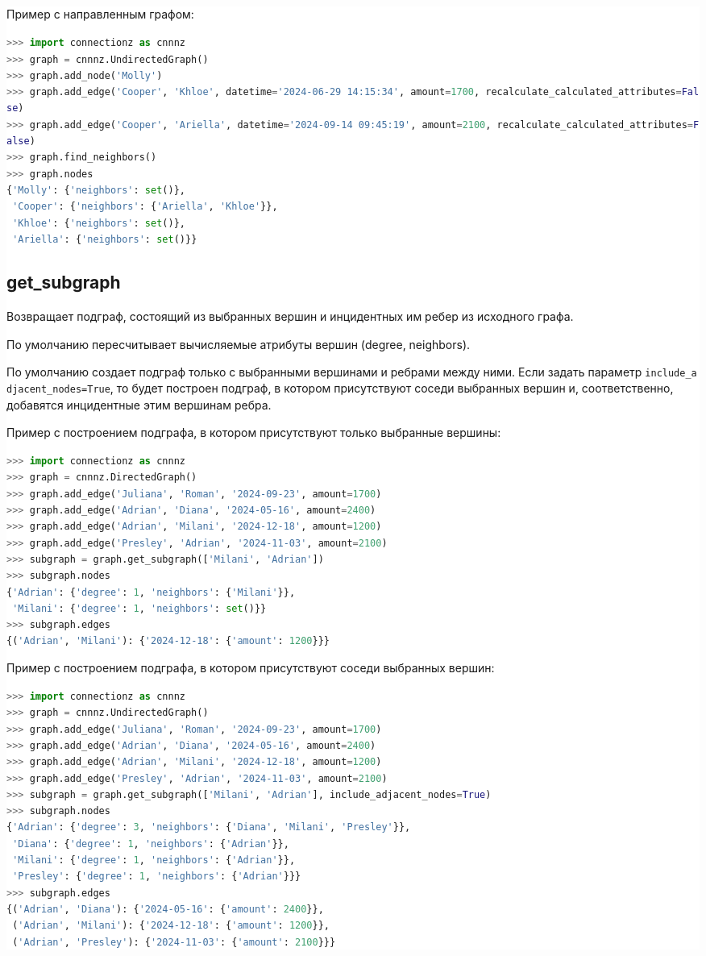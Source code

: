 Пример с направленным графом:

```python
>>> import connectionz as cnnnz
>>> graph = cnnnz.UndirectedGraph()
>>> graph.add_node('Molly')
>>> graph.add_edge('Cooper', 'Khloe', datetime='2024-06-29 14:15:34', amount=1700, recalculate_calculated_attributes=False)
>>> graph.add_edge('Cooper', 'Ariella', datetime='2024-09-14 09:45:19', amount=2100, recalculate_calculated_attributes=False)
>>> graph.find_neighbors()
>>> graph.nodes
{'Molly': {'neighbors': set()},
 'Cooper': {'neighbors': {'Ariella', 'Khloe'}},
 'Khloe': {'neighbors': set()},
 'Ariella': {'neighbors': set()}}
```

## get_subgraph

Возвращает подграф, состоящий из выбранных вершин и инцидентных им ребер из исходного графа.

По умолчанию пересчитывает вычисляемые атрибуты вершин (degree, neighbors).

По умолчанию создает подграф только с выбранными вершинами и ребрами между ними. Если задать параметр `include_adjacent_nodes=True`, то будет построен подграф, в котором присутствуют соседи выбранных вершин и, соответственно, добавятся инцидентные этим вершинам ребра.

Пример с построением подграфа, в котором присутствуют только выбранные вершины:

```python
>>> import connectionz as cnnnz
>>> graph = cnnnz.DirectedGraph()
>>> graph.add_edge('Juliana', 'Roman', '2024-09-23', amount=1700)
>>> graph.add_edge('Adrian', 'Diana', '2024-05-16', amount=2400)
>>> graph.add_edge('Adrian', 'Milani', '2024-12-18', amount=1200)
>>> graph.add_edge('Presley', 'Adrian', '2024-11-03', amount=2100)
>>> subgraph = graph.get_subgraph(['Milani', 'Adrian'])
>>> subgraph.nodes
{'Adrian': {'degree': 1, 'neighbors': {'Milani'}},
 'Milani': {'degree': 1, 'neighbors': set()}}
>>> subgraph.edges
{('Adrian', 'Milani'): {'2024-12-18': {'amount': 1200}}}
```

Пример с построением подграфа, в котором присутствуют соседи выбранных вершин:

```python
>>> import connectionz as cnnnz
>>> graph = cnnnz.UndirectedGraph()
>>> graph.add_edge('Juliana', 'Roman', '2024-09-23', amount=1700)
>>> graph.add_edge('Adrian', 'Diana', '2024-05-16', amount=2400)
>>> graph.add_edge('Adrian', 'Milani', '2024-12-18', amount=1200)
>>> graph.add_edge('Presley', 'Adrian', '2024-11-03', amount=2100)
>>> subgraph = graph.get_subgraph(['Milani', 'Adrian'], include_adjacent_nodes=True)
>>> subgraph.nodes
{'Adrian': {'degree': 3, 'neighbors': {'Diana', 'Milani', 'Presley'}},
 'Diana': {'degree': 1, 'neighbors': {'Adrian'}},
 'Milani': {'degree': 1, 'neighbors': {'Adrian'}},
 'Presley': {'degree': 1, 'neighbors': {'Adrian'}}}
>>> subgraph.edges
{('Adrian', 'Diana'): {'2024-05-16': {'amount': 2400}},
 ('Adrian', 'Milani'): {'2024-12-18': {'amount': 1200}},
 ('Adrian', 'Presley'): {'2024-11-03': {'amount': 2100}}}
```
